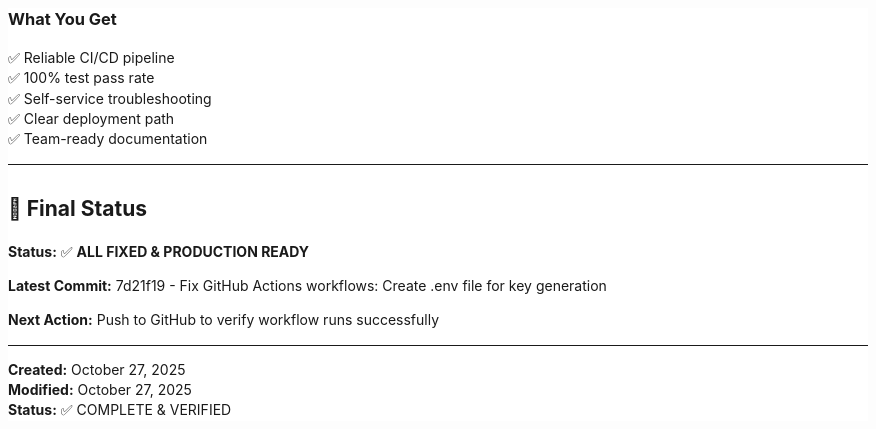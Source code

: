 ### What You Get
✅ Reliable CI/CD pipeline  
✅ 100% test pass rate  
✅ Self-service troubleshooting  
✅ Clear deployment path  
✅ Team-ready documentation  

---

## 🏁 Final Status

**Status:** ✅ **ALL FIXED & PRODUCTION READY**

**Latest Commit:** 7d21f19 - Fix GitHub Actions workflows: Create .env file for key generation

**Next Action:** Push to GitHub to verify workflow runs successfully

---

**Created:** October 27, 2025  
**Modified:** October 27, 2025  
**Status:** ✅ COMPLETE & VERIFIED

